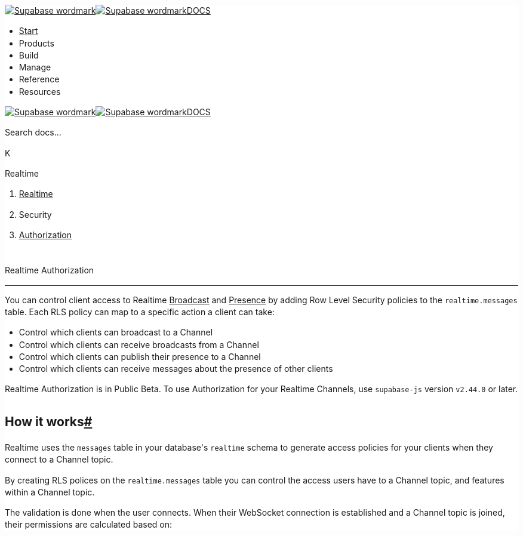 [![Supabase wordmark](https://supabase.com/docs/_next/image?url=%2Fdocs%2Fsupabase-dark.svg&w=256&q=75&dpl=dpl_5BYG5BkQhU19GEfZfhcgAbeGcRQo)![Supabase wordmark](https://supabase.com/docs/_next/image?url=%2Fdocs%2Fsupabase-light.svg&w=256&q=75&dpl=dpl_5BYG5BkQhU19GEfZfhcgAbeGcRQo)DOCS](https://supabase.com/docs)

-   [Start](https://supabase.com/docs/guides/getting-started)
-   Products
-   Build
-   Manage
-   Reference
-   Resources

[![Supabase wordmark](https://supabase.com/docs/_next/image?url=%2Fdocs%2Fsupabase-dark.svg&w=256&q=75&dpl=dpl_5BYG5BkQhU19GEfZfhcgAbeGcRQo)![Supabase wordmark](https://supabase.com/docs/_next/image?url=%2Fdocs%2Fsupabase-light.svg&w=256&q=75&dpl=dpl_5BYG5BkQhU19GEfZfhcgAbeGcRQo)DOCS](https://supabase.com/docs)

Search docs...

K

Realtime

1.  [Realtime](https://supabase.com/docs/guides/realtime)

3.  Security

5.  [Authorization](https://supabase.com/docs/guides/realtime/authorization)

# 

Realtime Authorization

* * *

You can control client access to Realtime [Broadcast](https://supabase.com/docs/guides/realtime/broadcast) and [Presence](https://supabase.com/docs/guides/realtime/presence) by adding Row Level Security policies to the `realtime.messages` table. Each RLS policy can map to a specific action a client can take:

-   Control which clients can broadcast to a Channel
-   Control which clients can receive broadcasts from a Channel
-   Control which clients can publish their presence to a Channel
-   Control which clients can receive messages about the presence of other clients

Realtime Authorization is in Public Beta. To use Authorization for your Realtime Channels, use `supabase-js` version `v2.44.0` or later.

## How it works[#](#how-it-works)

Realtime uses the `messages` table in your database's `realtime` schema to generate access policies for your clients when they connect to a Channel topic.

By creating RLS polices on the `realtime.messages` table you can control the access users have to a Channel topic, and features within a Channel topic.

The validation is done when the user connects. When their WebSocket connection is established and a Channel topic is joined, their permissions are calculated based on:
